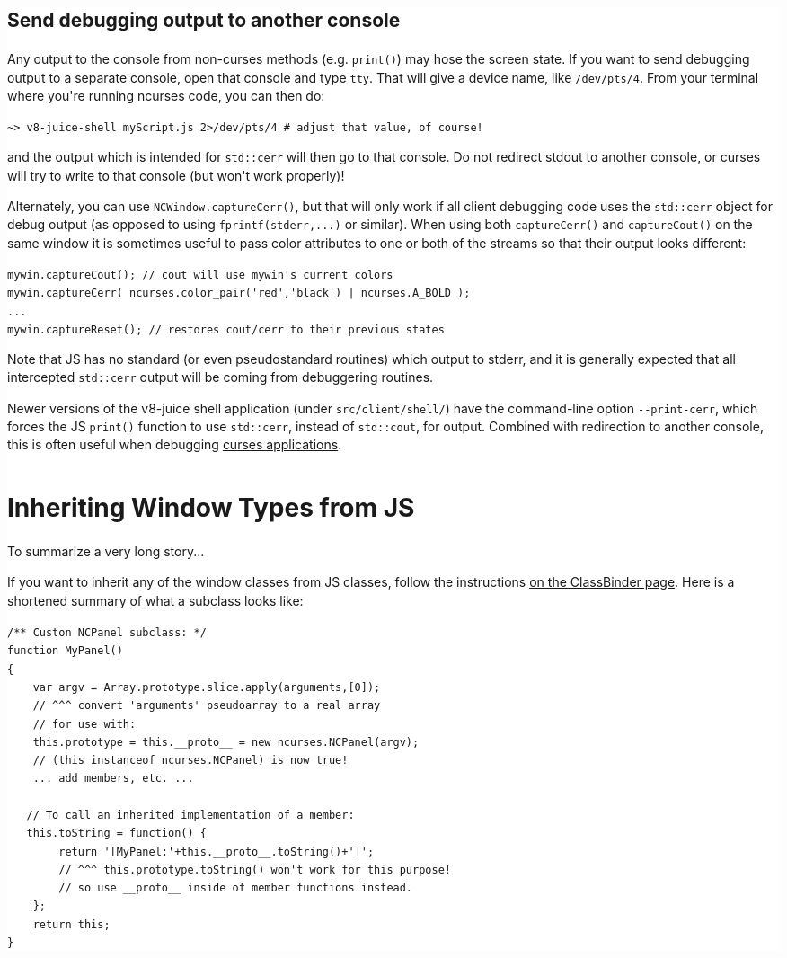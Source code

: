 ## Send debugging output to another console ##

Any output to the console from non-curses methods (e.g. `print()`) may
hose the screen state. If you want to send debugging output to a separate
console, open that console and type `tty`. That will give a device name,
like `/dev/pts/4`. From your terminal where you're running ncurses
code, you can then do:

```
~> v8-juice-shell myScript.js 2>/dev/pts/4 # adjust that value, of course!
```

and the output which is intended for `std::cerr` will then go to that console. Do not
redirect stdout to another console, or curses will try to write to that
console (but won't work properly)!

Alternately, you can use `NCWindow.captureCerr()`, but that will only
work if all client debugging code uses the `std::cerr` object for
debug output (as opposed to using `fprintf(stderr,...)` or similar). When
using both `captureCerr()` and `captureCout()` on the same window it is
sometimes useful to pass color attributes to one or both of the streams
so that their output looks different:

```
mywin.captureCout(); // cout will use mywin's current colors
mywin.captureCerr( ncurses.color_pair('red','black') | ncurses.A_BOLD );
...
mywin.captureReset(); // restores cout/cerr to their previous states
```

Note that JS has no standard (or even pseudostandard routines) which output to
stderr, and it is generally expected that all intercepted `std::cerr` output
will be coming from debuggering routines.

Newer versions of the v8-juice shell application (under `src/client/shell/`)
have the command-line option `--print-cerr`, which forces the JS `print()` function
to use `std::cerr`, instead of `std::cout`, for output. Combined with redirection
to another console, this is often useful when debugging [curses applications](PluginNCurses.md).

# Inheriting Window Types from JS #

To summarize a very long story...

If you want to inherit any of the window classes from JS classes, follow
the instructions [on the ClassBinder page](ClassBinder#Inheriting_Native_Classes_from_JS.md).
Here is a shortened summary of what a subclass looks like:

```
/** Custon NCPanel subclass: */
function MyPanel()
{
    var argv = Array.prototype.slice.apply(arguments,[0]);
    // ^^^ convert 'arguments' pseudoarray to a real array
    // for use with:
    this.prototype = this.__proto__ = new ncurses.NCPanel(argv);
    // (this instanceof ncurses.NCPanel) is now true!
    ... add members, etc. ...

   // To call an inherited implementation of a member:
   this.toString = function() {
        return '[MyPanel:'+this.__proto__.toString()+']';
        // ^^^ this.prototype.toString() won't work for this purpose!
        // so use __proto__ inside of member functions instead.
    };
    return this;
}

```